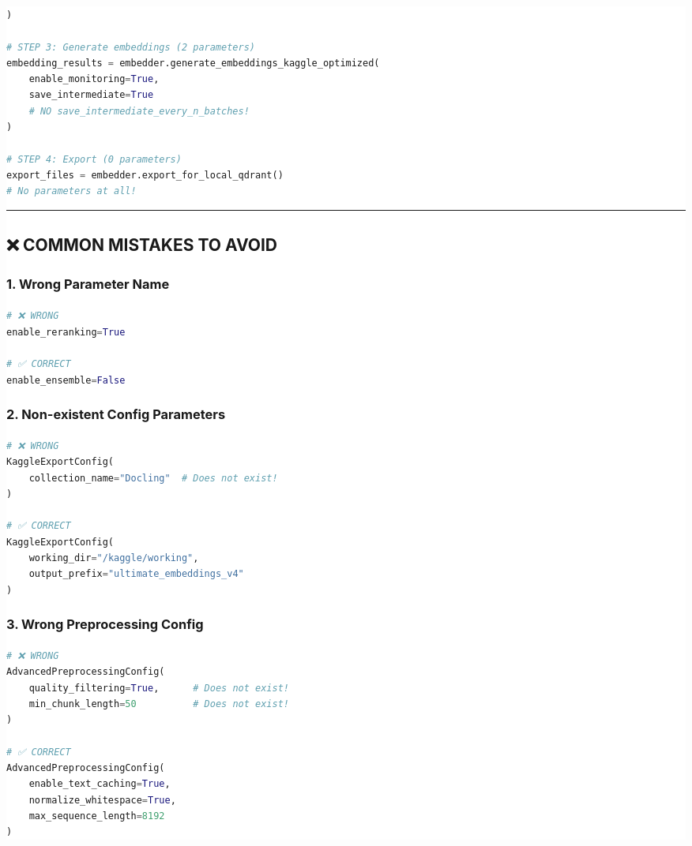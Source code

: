 ```python
)

# STEP 3: Generate embeddings (2 parameters)
embedding_results = embedder.generate_embeddings_kaggle_optimized(
    enable_monitoring=True,
    save_intermediate=True
    # NO save_intermediate_every_n_batches!
)

# STEP 4: Export (0 parameters)
export_files = embedder.export_for_local_qdrant()
# No parameters at all!
```

---

## ❌ COMMON MISTAKES TO AVOID

### 1. Wrong Parameter Name
```python
# ❌ WRONG
enable_reranking=True

# ✅ CORRECT
enable_ensemble=False
```

### 2. Non-existent Config Parameters
```python
# ❌ WRONG
KaggleExportConfig(
    collection_name="Docling"  # Does not exist!
)

# ✅ CORRECT
KaggleExportConfig(
    working_dir="/kaggle/working",
    output_prefix="ultimate_embeddings_v4"
)
```

### 3. Wrong Preprocessing Config
```python
# ❌ WRONG
AdvancedPreprocessingConfig(
    quality_filtering=True,      # Does not exist!
    min_chunk_length=50          # Does not exist!
)

# ✅ CORRECT
AdvancedPreprocessingConfig(
    enable_text_caching=True,
    normalize_whitespace=True,
    max_sequence_length=8192
)
```
